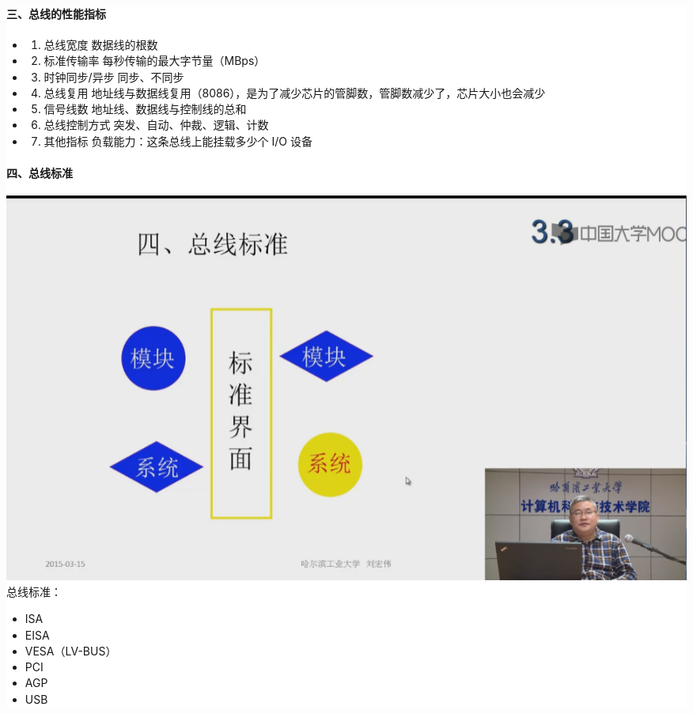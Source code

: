 #### 三、总线的性能指标

- 1. 总线宽度
     数据线的根数
- 2. 标准传输率
     每秒传输的最大字节量（MBps）
- 3. 时钟同步/异步
     同步、不同步
- 4. 总线复用
     地址线与数据线复用（8086），是为了减少芯片的管脚数，管脚数减少了，芯片大小也会减少
- 5. 信号线数
     地址线、数据线与控制线的总和
- 6. 总线控制方式
     突发、自动、仲裁、逻辑、计数
- 7. 其他指标
     负载能力：这条总线上能挂载多少个 I/O 设备

#### 四、总线标准

![总线标准](img/chapter3/chatper3-5.png)
总线标准：

- ISA
- EISA
- VESA（LV-BUS）
- PCI
- AGP
- USB